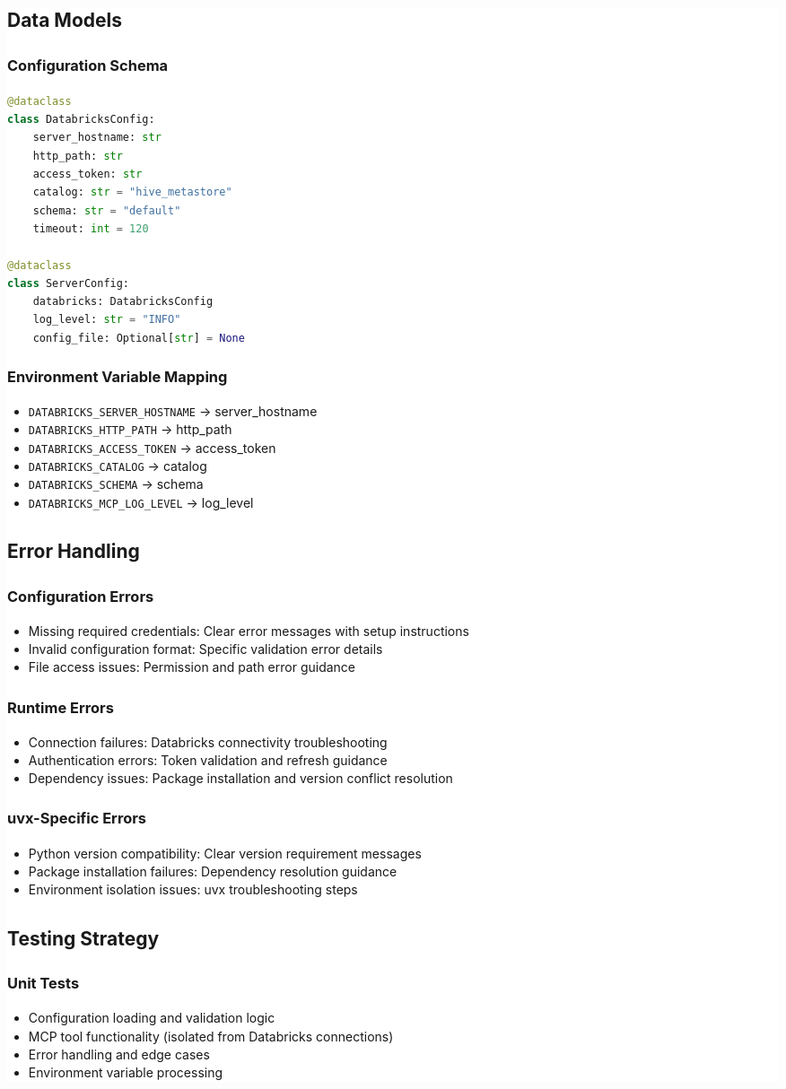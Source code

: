 ## Data Models

### Configuration Schema
```python
@dataclass
class DatabricksConfig:
    server_hostname: str
    http_path: str
    access_token: str
    catalog: str = "hive_metastore"
    schema: str = "default"
    timeout: int = 120
    
@dataclass
class ServerConfig:
    databricks: DatabricksConfig
    log_level: str = "INFO"
    config_file: Optional[str] = None
```

### Environment Variable Mapping
- `DATABRICKS_SERVER_HOSTNAME` → server_hostname
- `DATABRICKS_HTTP_PATH` → http_path  
- `DATABRICKS_ACCESS_TOKEN` → access_token
- `DATABRICKS_CATALOG` → catalog
- `DATABRICKS_SCHEMA` → schema
- `DATABRICKS_MCP_LOG_LEVEL` → log_level

## Error Handling

### Configuration Errors
- Missing required credentials: Clear error messages with setup instructions
- Invalid configuration format: Specific validation error details
- File access issues: Permission and path error guidance

### Runtime Errors
- Connection failures: Databricks connectivity troubleshooting
- Authentication errors: Token validation and refresh guidance
- Dependency issues: Package installation and version conflict resolution

### uvx-Specific Errors
- Python version compatibility: Clear version requirement messages
- Package installation failures: Dependency resolution guidance
- Environment isolation issues: uvx troubleshooting steps

## Testing Strategy

### Unit Tests
- Configuration loading and validation logic
- MCP tool functionality (isolated from Databricks connections)
- Error handling and edge cases
- Environment variable processing
